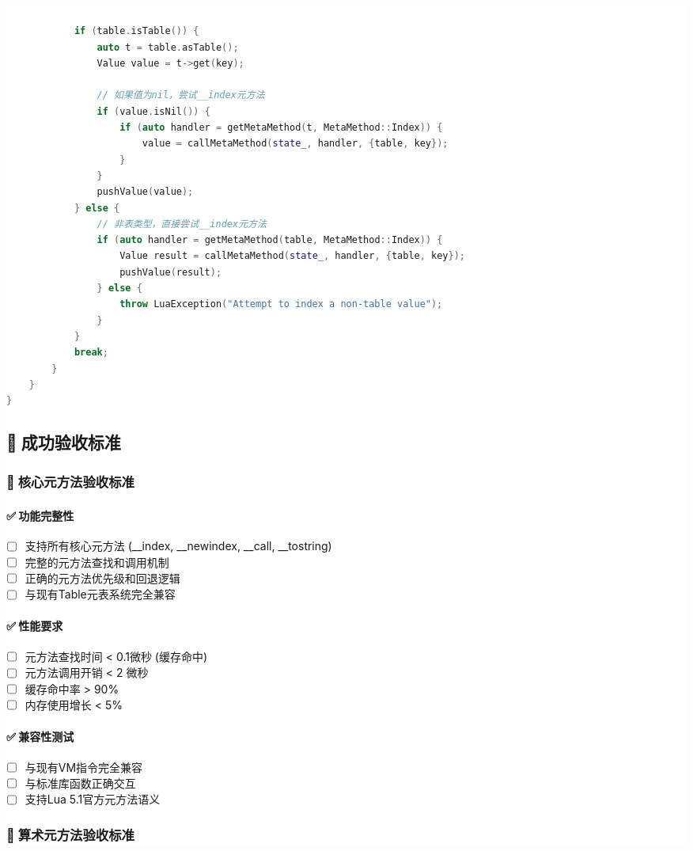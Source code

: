 ```cpp
            
            if (table.isTable()) {
                auto t = table.asTable();
                Value value = t->get(key);
                
                // 如果值为nil，尝试__index元方法
                if (value.isNil()) {
                    if (auto handler = getMetaMethod(t, MetaMethod::Index)) {
                        value = callMetaMethod(state_, handler, {table, key});
                    }
                }
                pushValue(value);
            } else {
                // 非表类型，直接尝试__index元方法
                if (auto handler = getMetaMethod(table, MetaMethod::Index)) {
                    Value result = callMetaMethod(state_, handler, {table, key});
                    pushValue(result);
                } else {
                    throw LuaException("Attempt to index a non-table value");
                }
            }
            break;
        }
    }
}
```

## 🎯 成功验收标准

### 🔧 **核心元方法验收标准**

#### ✅ **功能完整性**
- [ ] 支持所有核心元方法 (__index, __newindex, __call, __tostring)
- [ ] 完整的元方法查找和调用机制
- [ ] 正确的元方法优先级和回退逻辑
- [ ] 与现有Table元表系统完全兼容

#### ✅ **性能要求**
- [ ] 元方法查找时间 < 0.1微秒 (缓存命中)
- [ ] 元方法调用开销 < 2 微秒
- [ ] 缓存命中率 > 90%
- [ ] 内存使用增长 < 5%

#### ✅ **兼容性测试**
- [ ] 与现有VM指令完全兼容
- [ ] 与标准库函数正确交互
- [ ] 支持Lua 5.1官方元方法语义

### 🧮 **算术元方法验收标准**

